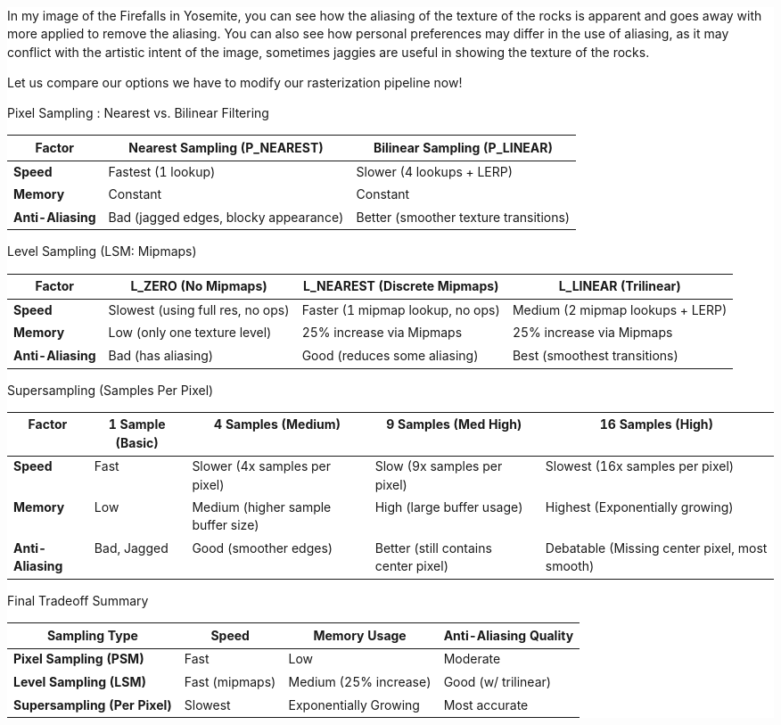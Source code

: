 In my image of the Firefalls in Yosemite, you can see how the aliasing of the texture of the rocks is apparent and goes away with more applied to remove the aliasing. You can also see how personal preferences may differ in the use of aliasing, as it may conflict with the artistic intent of the image, sometimes jaggies are useful in showing the texture of the rocks.

Let us compare our options we have to modify our rasterization pipeline now!

Pixel Sampling : Nearest vs. Bilinear Filtering

| Factor            | Nearest Sampling (P_NEAREST)          | Bilinear Sampling (P_LINEAR)          |
| ----------------- | ------------------------------------- | ------------------------------------- |
| **Speed**         | Fastest (1 lookup)                    | Slower (4 lookups + LERP)             |
| **Memory**        | Constant                              | Constant                              |
| **Anti-Aliasing** | Bad (jagged edges, blocky appearance) | Better (smoother texture transitions) |

Level Sampling (LSM: Mipmaps)

| Factor            | L_ZERO (No Mipmaps)              | L_NEAREST (Discrete Mipmaps)     | L_LINEAR (Trilinear)             |
| ----------------- | -------------------------------- | -------------------------------- | -------------------------------- |
| **Speed**         | Slowest (using full res, no ops) | Faster (1 mipmap lookup, no ops) | Medium (2 mipmap lookups + LERP) |
| **Memory**        | Low (only one texture level)     | 25% increase via Mipmaps         | 25% increase via Mipmaps         |
| **Anti-Aliasing** | Bad (has aliasing)               | Good (reduces some aliasing)     | Best (smoothest transitions)     |

Supersampling (Samples Per Pixel)

| Factor            | 1 Sample (Basic) | 4 Samples (Medium)                 | 9 Samples (Med High)                 | 16 Samples (High)                             |
| ----------------- | ---------------- | ---------------------------------- | ------------------------------------ | --------------------------------------------- |
| **Speed**         | Fast             | Slower (4x samples per pixel)      | Slow (9x samples per pixel)          | Slowest (16x samples per pixel)               |
| **Memory**        | Low              | Medium (higher sample buffer size) | High (large buffer usage)            | Highest (Exponentially growing)               |
| **Anti-Aliasing** | Bad, Jagged      | Good (smoother edges)              | Better (still contains center pixel) | Debatable (Missing center pixel, most smooth) |

Final Tradeoff Summary

| Sampling Type                 | Speed          | Memory Usage          | Anti-Aliasing Quality |
| ----------------------------- | -------------- | --------------------- | --------------------- |
| **Pixel Sampling (PSM)**      | Fast           | Low                   | Moderate              |
| **Level Sampling (LSM)**      | Fast (mipmaps) | Medium (25% increase) | Good (w/ trilinear)   |
| **Supersampling (Per Pixel)** | Slowest        | Exponentially Growing | Most accurate         |
